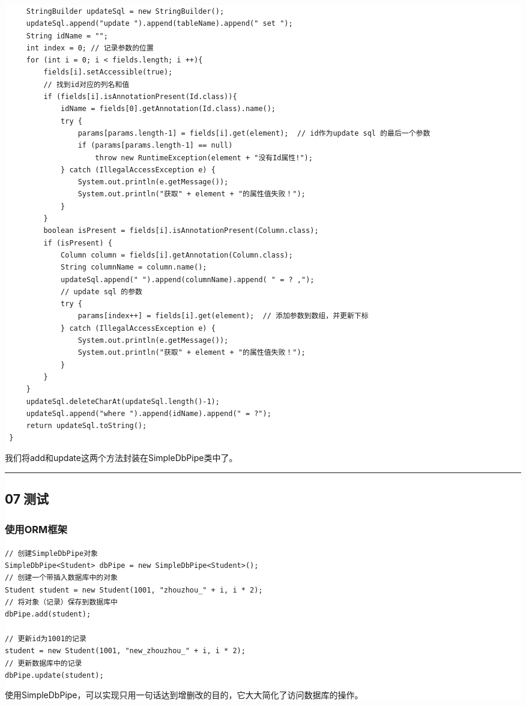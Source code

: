 ```
     StringBuilder updateSql = new StringBuilder();
     updateSql.append("update ").append(tableName).append(" set ");
     String idName = "";
     int index = 0; // 记录参数的位置
     for (int i = 0; i < fields.length; i ++){
         fields[i].setAccessible(true);
         // 找到id对应的列名和值
         if (fields[i].isAnnotationPresent(Id.class)){
             idName = fields[0].getAnnotation(Id.class).name();
             try {
                 params[params.length-1] = fields[i].get(element);  // id作为update sql 的最后一个参数
                 if (params[params.length-1] == null)
                     throw new RuntimeException(element + "没有Id属性!");
             } catch (IllegalAccessException e) {
                 System.out.println(e.getMessage());
                 System.out.println("获取" + element + "的属性值失败！");
             }
         }
         boolean isPresent = fields[i].isAnnotationPresent(Column.class);
         if (isPresent) {
             Column column = fields[i].getAnnotation(Column.class);
             String columnName = column.name();
             updateSql.append(" ").append(columnName).append( " = ? ,");
             // update sql 的参数
             try {
                 params[index++] = fields[i].get(element);  // 添加参数到数组，并更新下标
             } catch (IllegalAccessException e) {
                 System.out.println(e.getMessage());
                 System.out.println("获取" + element + "的属性值失败！");
             }
         }
     }
     updateSql.deleteCharAt(updateSql.length()-1);
     updateSql.append("where ").append(idName).append(" = ?");
     return updateSql.toString();
 }
```

我们将add和update这两个方法封装在SimpleDbPipe类中了。


----------


## 07 测试

### 使用ORM框架


```
// 创建SimpleDbPipe对象
SimpleDbPipe<Student> dbPipe = new SimpleDbPipe<Student>();
// 创建一个带插入数据库中的对象
Student student = new Student(1001, "zhouzhou_" + i, i * 2);
// 将对象（记录）保存到数据库中
dbPipe.add(student);

// 更新id为1001的记录
student = new Student(1001, "new_zhouzhou_" + i, i * 2);
// 更新数据库中的记录
dbPipe.update(student);
```
使用SimpleDbPipe，可以实现只用一句话达到增删改的目的，它大大简化了访问数据库的操作。
